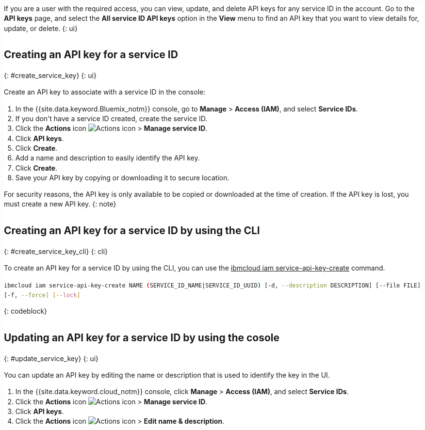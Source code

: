 If you are a user with the required access, you can view, update, and delete API keys for any service ID in the account. Go to the **API keys** page, and select the **All service ID API keys** option in the **View** menu to find an API key that you want to view details for, update, or delete.
{: ui}


## Creating an API key for a service ID
{: #create_service_key}
{: ui}

Create an API key to associate with a service ID in the console:

1. In the {{site.data.keyword.Bluemix_notm}} console, go to **Manage** > **Access (IAM)**, and select **Service IDs**.
2. If you don't have a service ID created, create the service ID.
3. Click the **Actions** icon ![Actions icon](../icons/action-menu-icon.svg "Actions") > **Manage service ID**.
4. Click **API keys**.
5. Click **Create**.
6. Add a name and description to easily identify the API key.
7. Click **Create**.
8. Save your API key by copying or downloading it to secure location.

For security reasons, the API key is only available to be copied or downloaded at the time of creation. If the API key is lost, you must create a new API key.
{: note}

## Creating an API key for a service ID by using the CLI
{: #create_service_key_cli}
{: cli}

To create an API key for a service ID by using the CLI, you can use the [ibmcloud iam service-api-key-create](/docs/cli?topic=cli-ibmcloud_commands_iam#ibmcloud_iam_service_api_key_create) command.

```bash
ibmcloud iam service-api-key-create NAME (SERVICE_ID_NAME|SERVICE_ID_UUID) [-d, --description DESCRIPTION] [--file FILE] [-f, --force] [--lock]
```
{: codeblock}

## Updating an API key for a service ID by using the cosole
{: #update_service_key}
{: ui}

You can update an API key by editing the name or description that is used to identify the key in the UI.

1. In the {{site.data.keyword.cloud_notm}} console, click **Manage** > **Access (IAM)**, and select **Service IDs**.
2. Click the **Actions** icon ![Actions icon](../icons/action-menu-icon.svg "Actions") > **Manage service ID**.
3. Click **API keys**.
4. Click the **Actions** icon ![Actions icon](../icons/action-menu-icon.svg "Actions") > **Edit name & description**.
